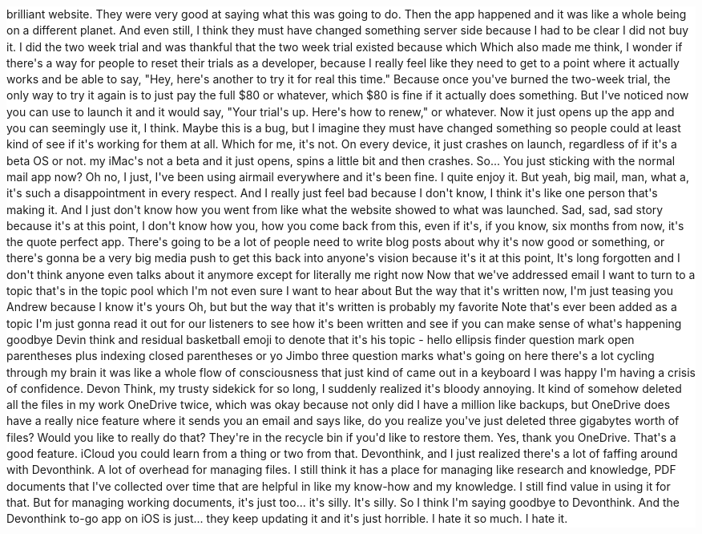 brilliant website.
They were very good at saying what this was going to do.
Then the app happened and it was like a whole being on a different planet.
And even still, I think they must have changed something server side because I had to be
clear I did not buy it.
I did the two week trial and was thankful that the two week trial existed because which
Which also made me think, I wonder if there's a way for people to reset their trials as
a developer, because I really feel like they need to get to a point where it actually works
and be able to say, "Hey, here's another to try it for real this time."
Because once you've burned the two-week trial, the only way to try it again is to just pay
the full $80 or whatever, which $80 is fine if it actually does something.
But I've noticed now you can use to launch it and it would say, "Your trial's up.
Here's how to renew," or whatever.
Now it just opens up the app and you can seemingly use it, I think.
Maybe this is a bug, but I imagine they must have changed something so people could at
least kind of see if it's working for them at all.
Which for me, it's not.
On every device, it just crashes on launch, regardless of if it's a beta OS or not.
my iMac's not a beta and it just opens, spins a little bit and then crashes. So...
You just sticking with the normal mail app now?
Oh no, I just, I've been using airmail everywhere and it's been fine. I quite enjoy it. But yeah,
big mail, man, what a, it's such a disappointment in every respect. And I really just feel bad
because I don't know, I think it's like one person that's making it. And I just don't know
how you went from like what the website showed to what was launched.
Sad, sad, sad story because it's at this point, I don't know how you,
how you come back from this, even if it's, if you know, six months from now,
it's the quote perfect app.
There's going to be a lot of people need to write blog posts about why it's now
good or something,
or there's gonna be a very big media push to get this back into anyone's vision
because it's it at this point,
It's long forgotten and I don't think anyone even talks about it anymore except for literally me right now
Now that we've addressed email I want to turn to a topic that's in the topic pool which I'm not even sure I want to
hear about
But the way that it's written now, I'm just teasing you Andrew because I know it's yours
Oh, but but the way that it's written is probably my favorite
Note that's ever been added as a topic
I'm just gonna read it out for our listeners to see how it's been written and see if you can make sense of what's
happening goodbye Devin think and residual basketball emoji to denote that
it's his topic - hello ellipsis finder question mark open parentheses plus
indexing closed parentheses or yo Jimbo three question marks what's going on
here there's a lot cycling through my brain it was like a whole flow of
consciousness that just kind of came out in a keyboard I was happy I'm having a
crisis of confidence. Devon Think, my trusty sidekick for so long, I suddenly
realized it's bloody annoying. It kind of somehow deleted all the files in my work
OneDrive twice, which was okay because not only did I have a million like
backups, but OneDrive does have a really nice feature where it sends you an email
and says like, do you realize you've just deleted three gigabytes worth of files?
Would you like to really do that? They're in the recycle bin if you'd like to
restore them. Yes, thank you OneDrive. That's a good feature. iCloud you could
learn from a thing or two from that. Devonthink, and I just realized there's a
lot of faffing around with Devonthink. A lot of overhead for managing files. I
still think it has a place for managing like research and knowledge, PDF
documents that I've collected over time that are helpful in like my know-how and my knowledge.
I still find value in using it for that.
But for managing working documents, it's just too... it's silly.
It's silly.
So I think I'm saying goodbye to Devonthink.
And the Devonthink to-go app on iOS is just... they keep updating it and it's just horrible.
I hate it so much.
I hate it.